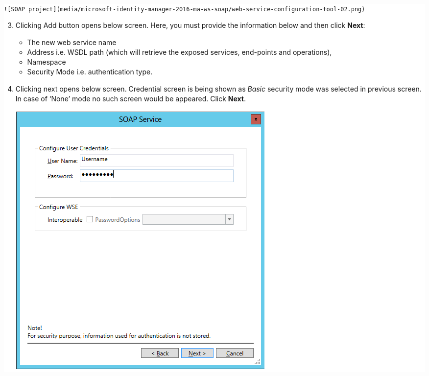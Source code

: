     ![SOAP project](media/microsoft-identity-manager-2016-ma-ws-soap/web-service-configuration-tool-02.png)

3.  Clicking Add button opens below screen. Here, you must provide the information below and then click **Next**:
    - The new web service name
    - Address i.e. WSDL path (which will retrieve the exposed  services, end-points and operations),
    - Namespace 
    - Security Mode i.e. authentication type. 
  
4.  Clicking next opens below screen. Credential screen is being shown as *Basic* security mode was selected in previous screen. In case of ‘None’ mode no such screen would be appeared. Click **Next**.

    ![SOAP service screen with user name and password](media/microsoft-identity-manager-2016-ma-ws-soap/soap-service.png)
